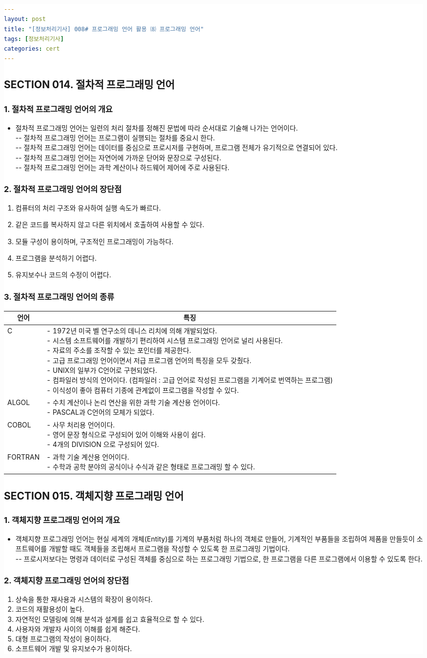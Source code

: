 ```yaml
---
layout: post
title: "[정보처리기사] 008# 프로그래밍 언어 활용 ⑻ 프로그래밍 언어"
tags: [정보처리기사]
categories: cert
---
```



## SECTION 014. 절차적 프로그래밍 언어  

### 1. 절차적 프로그래밍 언어의 개요  

- 절차적 프로그래밍 언어는 일련의 처리 절차를 정해진 문법에 따라 순서대로 기술해 나가는 언어이다.  
-- 절차적 프로그래밍 언어는 프로그램이 실행되는 절차를 중요시 한다.  
-- 절차적 프로그래밍 언어는 데이터를 중심으로 프로시저를 구현하며, 프로그램 전체가 유기적으로 연결되어 있다.  
-- 절차적 프로그래밍 언어는 자연어에 가까운 단어와 문장으로 구성된다.  
-- 절차적 프로그래밍 언어는 과학 계산이나 하드웨어 제어에 주로 사용된다.  

### 2. 절차적 프로그래밍 언어의 장단점  

1) 컴퓨터의 처리 구조와 유사하여 실행 속도가 빠르다.  
2) 같은 코드를 복사하지 않고 다른 위치에서 호출하여 사용할 수 있다.  
3) 모듈 구성이 용이하며, 구조적인 프로그래밍이 가능하다.  

4) 프로그램을 분석하기 어렵다.  
5) 유지보수나 코드의 수정이 어렵다.  

### 3. 절차적 프로그래밍 언어의 종류  

언어|특징
---|---
C|- 1972년 미국 벨 연구소의 데니스 리치에 의해 개발되었다.<br>- 시스템 소프트웨어를 개발하기 편리하여 시스템 프로그래밍 언어로 널리 사용된다.<br>- 자료의 주소를 조작할 수 있는 포인터를 제공한다.<br>- 고급 프로그래밍 언어이면서 저급 프로그램 언어의 특징을 모두 갖췄다.<br>- UNIX의 일부가 C언어로 구현되었다.<br>- 컴파일러 방식의 언어이다. (컴파일러 : 고급 언어로 작성된 프로그램을 기계어로 번역하는 프로그램)<br>- 이식성이 좋아 컴퓨터 기종에 관계없이 프로그램을 작성할 수 있다.
ALGOL|- 수치 계산이나 논리 연산을 위한 과학 기술 계산용 언어이다.<br>- PASCAL과 C언어의 모체가 되었다.
COBOL|- 사무 처리용 언어이다.<br>- 영어 문장 형식으로 구성되어 있어 이해와 사용이 쉽다.<br>- 4개의 DIVISION 으로 구성되어 있다.
FORTRAN|- 과학 기술 계산용 언어이다.<br>- 수학과 공학 분야의 공식이나 수식과 같은 형태로 프로그래밍 할 수 있다.


## SECTION 015. 객체지향 프로그래밍 언어  

### 1. 객체지향 프로그래밍 언어의 개요  

- 객체지향 프로그래밍 언어는 현실 세계의 개체(Entity)를 기계의 부품처럼 하나의 객체로 만들어, 기계적인 부품들을 조립하여 제품을 만들듯이 소프트웨어를 개발할 때도 객체들을 조립해서 프로그램을 작성할 수 있도록 한 프로그래밍 기법이다.  
-- 프로시저보다는 명령과 데이터로 구성된 객체를 중심으로 하는 프로그래밍 기법으로, 한 프로그램을 다른 프로그램에서 이용할 수 있도록 한다.  

### 2. 객체지향 프로그래밍 언어의 장단점  

1) 상속을 통한 재사용과 시스템의 확장이 용이하다.  
2) 코드의 재활용성이 높다.  
3) 자연적인 모델링에 의해 분석과 설계를 쉽고 효율적으로 할 수 있다.  
4) 사용자와 개발자 사이의 이해를 쉽게 해준다.  
5) 대형 프로그램의 작성이 용이하다.  
6) 소프트웨어 개발 및 유지보수가 용이하다.  
